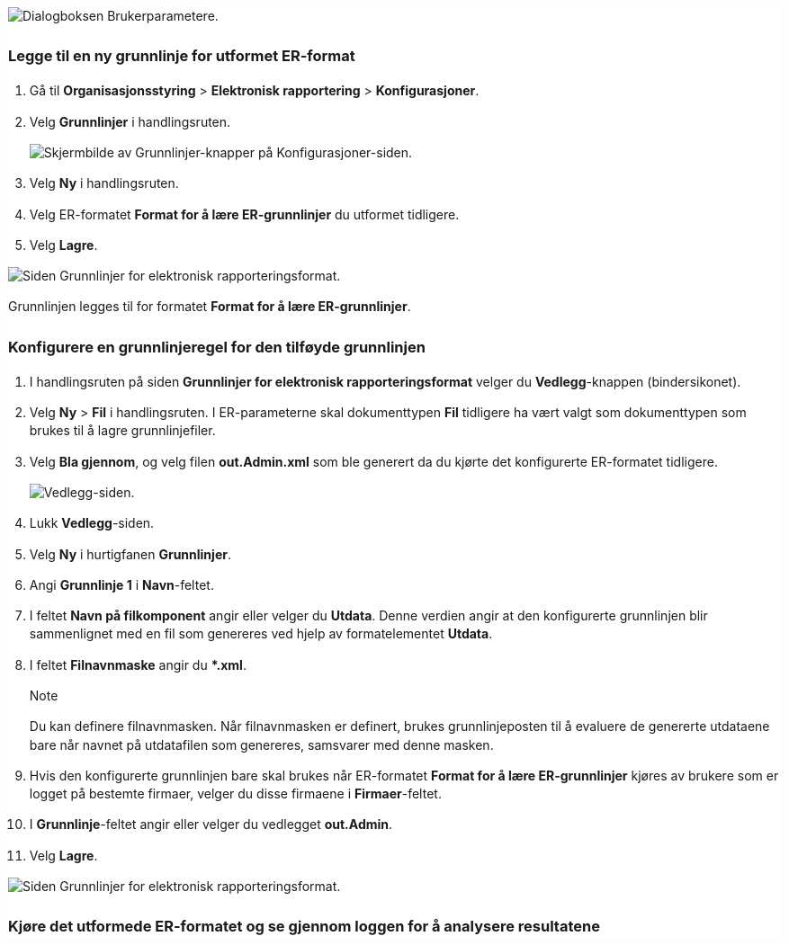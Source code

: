 ![Dialogboksen Brukerparametere.](media/GER-BaselineSample-ERUserParameters.PNG "Skjermbilde av dialogboksen Brukerparametere")

### <a name="add-a-new-baseline-for-designed-er-format"></a>Legge til en ny grunnlinje for utformet ER-format

1. Gå til **Organisasjonsstyring** \> **Elektronisk rapportering** \> **Konfigurasjoner**.
2. Velg **Grunnlinjer** i handlingsruten.

    ![Skjermbilde av Grunnlinjer-knapper på Konfigurasjoner-siden.](media/GER-BaselineSample-OpenBaselinePage.PNG "Skjermbilde av Grunnlinjer-knapen på Konfigurasjoner-siden")

3. Velg **Ny** i handlingsruten.
4. Velg ER-formatet **Format for å lære ER-grunnlinjer** du utformet tidligere.
5. Velg **Lagre**.

![Siden Grunnlinjer for elektronisk rapporteringsformat.](media/GER-BaselineSample-AddBaseline.PNG "Skjermbilde av siden Grunnlinjer for elektronisk rapporteringsformat")

Grunnlinjen legges til for formatet **Format for å lære ER-grunnlinjer**.

### <a name="configure-a-baseline-rule-for-the-added-baseline"></a>Konfigurere en grunnlinjeregel for den tilføyde grunnlinjen

1. I handlingsruten på siden **Grunnlinjer for elektronisk rapporteringsformat** velger du **Vedlegg**-knappen (bindersikonet).
2. Velg **Ny** \> **Fil** i handlingsruten. I ER-parameterne skal dokumenttypen **Fil** tidligere ha vært valgt som dokumenttypen som brukes til å lagre grunnlinjefiler.
3. Velg **Bla gjennom**, og velg filen **out.Admin.xml** som ble generert da du kjørte det konfigurerte ER-formatet tidligere.

    ![Vedlegg-siden.](media/GER-BaselineSample-UploadBaselineFile.PNG "Skjermbilde av Vedlegg-siden")

4. Lukk **Vedlegg**-siden.
5. Velg **Ny** i hurtigfanen **Grunnlinjer**.
6. Angi **Grunnlinje 1** i **Navn**-feltet.
7. I feltet **Navn på filkomponent** angir eller velger du **Utdata**. Denne verdien angir at den konfigurerte grunnlinjen blir sammenlignet med en fil som genereres ved hjelp av formatelementet **Utdata**.
8. I feltet **Filnavnmaske** angir du **\*.xml**.

    > [!NOTE]
    > Du kan definere filnavnmasken. Når filnavnmasken er definert, brukes grunnlinjeposten til å evaluere de genererte utdataene bare når navnet på utdatafilen som genereres, samsvarer med denne masken.

9. Hvis den konfigurerte grunnlinjen bare skal brukes når ER-formatet **Format for å lære ER-grunnlinjer** kjøres av brukere som er logget på bestemte firmaer, velger du disse firmaene i **Firmaer**-feltet.
10. I **Grunnlinje**-feltet angir eller velger du vedlegget **out.Admin**.
11. Velg **Lagre**.

![Siden Grunnlinjer for elektronisk rapporteringsformat.](media/GER-BaselineSample-SetupBaselineLine.PNG "Skjermbilde av siden Grunnlinjer for elektronisk rapporteringsformat")

### <a name="run-the-designed-er-format-and-review-the-log-to-analyze-the-results"></a>Kjøre det utformede ER-formatet og se gjennom loggen for å analysere resultatene
